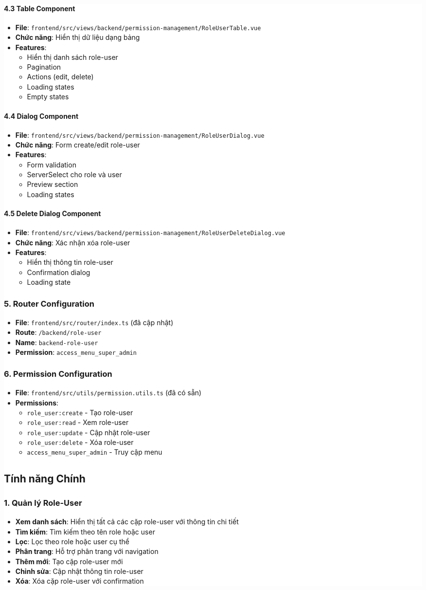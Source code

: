 #### 4.3 Table Component
- **File**: `frontend/src/views/backend/permission-management/RoleUserTable.vue`
- **Chức năng**: Hiển thị dữ liệu dạng bảng
- **Features**:
  - Hiển thị danh sách role-user
  - Pagination
  - Actions (edit, delete)
  - Loading states
  - Empty states

#### 4.4 Dialog Component
- **File**: `frontend/src/views/backend/permission-management/RoleUserDialog.vue`
- **Chức năng**: Form create/edit role-user
- **Features**:
  - Form validation
  - ServerSelect cho role và user
  - Preview section
  - Loading states

#### 4.5 Delete Dialog Component
- **File**: `frontend/src/views/backend/permission-management/RoleUserDeleteDialog.vue`
- **Chức năng**: Xác nhận xóa role-user
- **Features**:
  - Hiển thị thông tin role-user
  - Confirmation dialog
  - Loading state

### 5. Router Configuration
- **File**: `frontend/src/router/index.ts` (đã cập nhật)
- **Route**: `/backend/role-user`
- **Name**: `backend-role-user`
- **Permission**: `access_menu_super_admin`

### 6. Permission Configuration
- **File**: `frontend/src/utils/permission.utils.ts` (đã có sẵn)
- **Permissions**:
  - `role_user:create` - Tạo role-user
  - `role_user:read` - Xem role-user
  - `role_user:update` - Cập nhật role-user
  - `role_user:delete` - Xóa role-user
  - `access_menu_super_admin` - Truy cập menu

## Tính năng Chính

### 1. Quản lý Role-User
- **Xem danh sách**: Hiển thị tất cả các cặp role-user với thông tin chi tiết
- **Tìm kiếm**: Tìm kiếm theo tên role hoặc user
- **Lọc**: Lọc theo role hoặc user cụ thể
- **Phân trang**: Hỗ trợ phân trang với navigation
- **Thêm mới**: Tạo cặp role-user mới
- **Chỉnh sửa**: Cập nhật thông tin role-user
- **Xóa**: Xóa cặp role-user với confirmation
